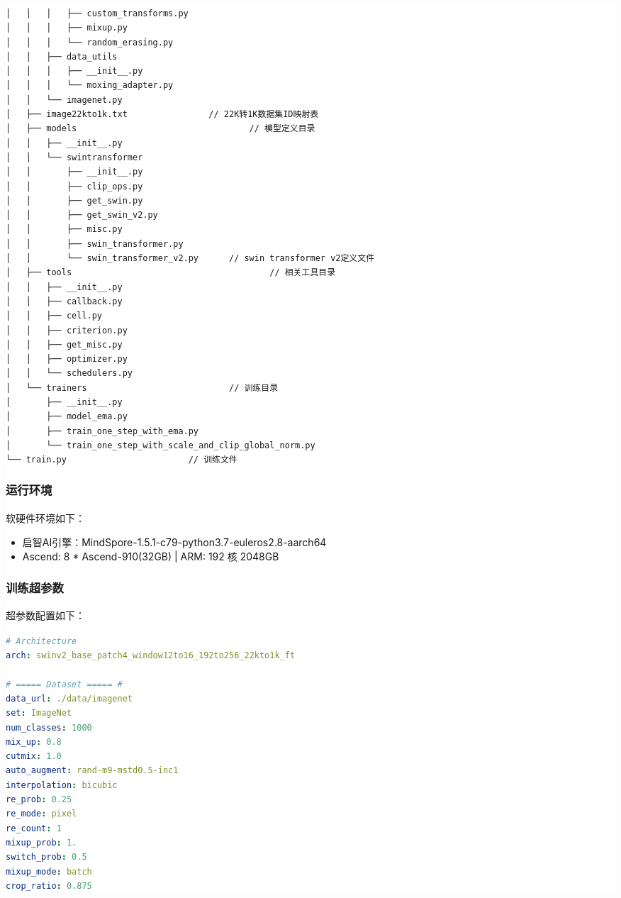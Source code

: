 ```shell
│   │   │   ├── custom_transforms.py
│   │   │   ├── mixup.py
│   │   │   └── random_erasing.py
│   │   ├── data_utils
│   │   │   ├── __init__.py
│   │   │   └── moxing_adapter.py
│   │   └── imagenet.py
│   ├── image22kto1k.txt				// 22K转1K数据集ID映射表
│   ├── models									// 模型定义目录
│   │   ├── __init__.py
│   │   └── swintransformer
│   │       ├── __init__.py
│   │       ├── clip_ops.py
│   │       ├── get_swin.py
│   │       ├── get_swin_v2.py
│   │       ├── misc.py
│   │       ├── swin_transformer.py
│   │       └── swin_transformer_v2.py		// swin transformer v2定义文件
│   ├── tools										// 相关工具目录
│   │   ├── __init__.py
│   │   ├── callback.py
│   │   ├── cell.py
│   │   ├── criterion.py
│   │   ├── get_misc.py
│   │   ├── optimizer.py
│   │   └── schedulers.py
│   └── trainers							// 训练目录
│       ├── __init__.py
│       ├── model_ema.py
│       ├── train_one_step_with_ema.py
│       └── train_one_step_with_scale_and_clip_global_norm.py
└── train.py						// 训练文件
```

### 运行环境

软硬件环境如下：

- 启智AI引擎：MindSpore-1.5.1-c79-python3.7-euleros2.8-aarch64
- Ascend: 8 * Ascend-910(32GB) | ARM: 192 核 2048GB


### 训练超参数

超参数配置如下：

```yaml
# Architecture
arch: swinv2_base_patch4_window12to16_192to256_22kto1k_ft

# ===== Dataset ===== #
data_url: ./data/imagenet
set: ImageNet
num_classes: 1000
mix_up: 0.8
cutmix: 1.0
auto_augment: rand-m9-mstd0.5-inc1
interpolation: bicubic
re_prob: 0.25
re_mode: pixel
re_count: 1
mixup_prob: 1.
switch_prob: 0.5
mixup_mode: batch
crop_ratio: 0.875
```
